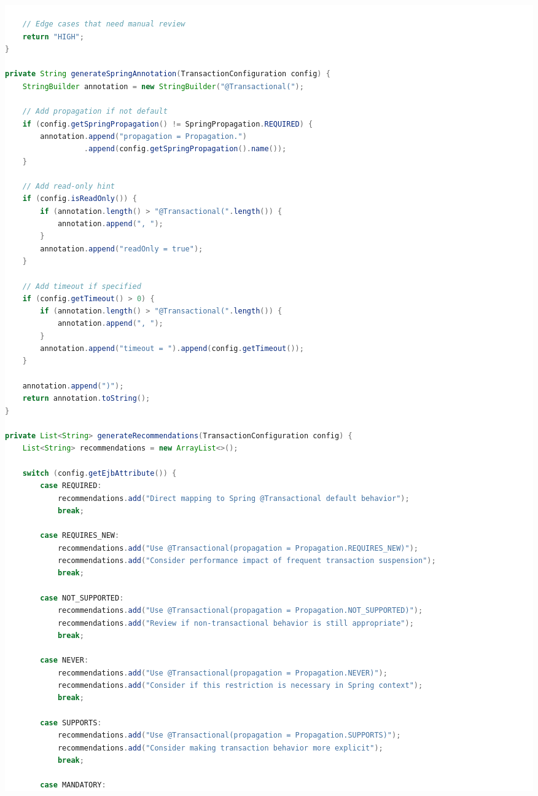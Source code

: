 ```java
    
    // Edge cases that need manual review
    return "HIGH";
}

private String generateSpringAnnotation(TransactionConfiguration config) {
    StringBuilder annotation = new StringBuilder("@Transactional(");
    
    // Add propagation if not default
    if (config.getSpringPropagation() != SpringPropagation.REQUIRED) {
        annotation.append("propagation = Propagation.")
                  .append(config.getSpringPropagation().name());
    }
    
    // Add read-only hint
    if (config.isReadOnly()) {
        if (annotation.length() > "@Transactional(".length()) {
            annotation.append(", ");
        }
        annotation.append("readOnly = true");
    }
    
    // Add timeout if specified
    if (config.getTimeout() > 0) {
        if (annotation.length() > "@Transactional(".length()) {
            annotation.append(", ");
        }
        annotation.append("timeout = ").append(config.getTimeout());
    }
    
    annotation.append(")");
    return annotation.toString();
}

private List<String> generateRecommendations(TransactionConfiguration config) {
    List<String> recommendations = new ArrayList<>();
    
    switch (config.getEjbAttribute()) {
        case REQUIRED:
            recommendations.add("Direct mapping to Spring @Transactional default behavior");
            break;
            
        case REQUIRES_NEW:
            recommendations.add("Use @Transactional(propagation = Propagation.REQUIRES_NEW)");
            recommendations.add("Consider performance impact of frequent transaction suspension");
            break;
            
        case NOT_SUPPORTED:
            recommendations.add("Use @Transactional(propagation = Propagation.NOT_SUPPORTED)");
            recommendations.add("Review if non-transactional behavior is still appropriate");
            break;
            
        case NEVER:
            recommendations.add("Use @Transactional(propagation = Propagation.NEVER)");
            recommendations.add("Consider if this restriction is necessary in Spring context");
            break;
            
        case SUPPORTS:
            recommendations.add("Use @Transactional(propagation = Propagation.SUPPORTS)");
            recommendations.add("Consider making transaction behavior more explicit");
            break;
            
        case MANDATORY:
```